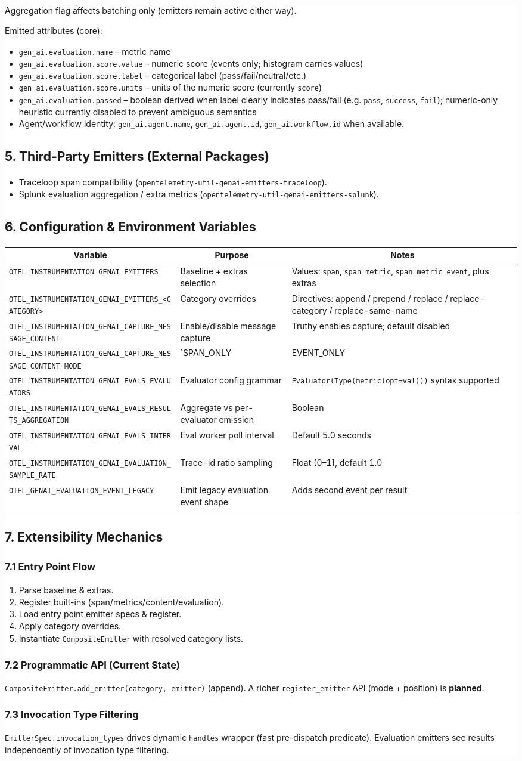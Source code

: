 Aggregation flag affects batching only (emitters remain active either way).

Emitted attributes (core):
- `gen_ai.evaluation.name` – metric name
- `gen_ai.evaluation.score.value` – numeric score (events only; histogram carries values)
- `gen_ai.evaluation.score.label` – categorical label (pass/fail/neutral/etc.)
- `gen_ai.evaluation.score.units` – units of the numeric score (currently `score`)
- `gen_ai.evaluation.passed` – boolean derived when label clearly indicates pass/fail (e.g. `pass`, `success`, `fail`); numeric-only heuristic currently disabled to prevent ambiguous semantics
- Agent/workflow identity: `gen_ai.agent.name`, `gen_ai.agent.id`, `gen_ai.workflow.id` when available.

## 5. Third-Party Emitters (External Packages)
- Traceloop span compatibility (`opentelemetry-util-genai-emitters-traceloop`).
- Splunk evaluation aggregation / extra metrics (`opentelemetry-util-genai-emitters-splunk`).

## 6. Configuration & Environment Variables
| Variable | Purpose | Notes |
|----------|---------|-------|
| `OTEL_INSTRUMENTATION_GENAI_EMITTERS` | Baseline + extras selection | Values: `span`, `span_metric`, `span_metric_event`, plus extras
| `OTEL_INSTRUMENTATION_GENAI_EMITTERS_<CATEGORY>` | Category overrides | Directives: append / prepend / replace / replace-category / replace-same-name |
| `OTEL_INSTRUMENTATION_GENAI_CAPTURE_MESSAGE_CONTENT` | Enable/disable message capture | Truthy enables capture; default disabled |
| `OTEL_INSTRUMENTATION_GENAI_CAPTURE_MESSAGE_CONTENT_MODE` | `SPAN_ONLY|EVENT_ONLY|SPAN_AND_EVENT|NONE` | Defaults to `SPAN_AND_EVENT` when capture enabled |
| `OTEL_INSTRUMENTATION_GENAI_EVALS_EVALUATORS` | Evaluator config grammar | `Evaluator(Type(metric(opt=val)))` syntax supported |
| `OTEL_INSTRUMENTATION_GENAI_EVALS_RESULTS_AGGREGATION` | Aggregate vs per-evaluator emission | Boolean |
| `OTEL_INSTRUMENTATION_GENAI_EVALS_INTERVAL` | Eval worker poll interval | Default 5.0 seconds |
| `OTEL_INSTRUMENTATION_GENAI_EVALUATION_SAMPLE_RATE` | Trace-id ratio sampling | Float (0–1], default 1.0 |
| `OTEL_GENAI_EVALUATION_EVENT_LEGACY` | Emit legacy evaluation event shape | Adds second event per result |

## 7. Extensibility Mechanics
### 7.1 Entry Point Flow
1. Parse baseline & extras.
2. Register built-ins (span/metrics/content/evaluation).
3. Load entry point emitter specs & register.
4. Apply category overrides.
5. Instantiate `CompositeEmitter` with resolved category lists.

### 7.2 Programmatic API (Current State)
`CompositeEmitter.add_emitter(category, emitter)` (append). A richer `register_emitter` API (mode + position) is **planned**.

### 7.3 Invocation Type Filtering
`EmitterSpec.invocation_types` drives dynamic `handles` wrapper (fast pre-dispatch predicate). Evaluation emitters see results independently of invocation type filtering.
